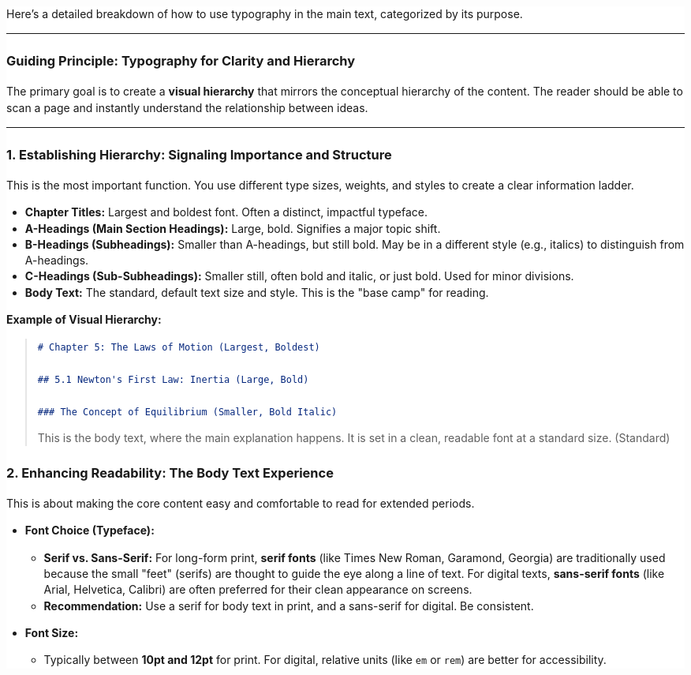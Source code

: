 Here’s a detailed breakdown of how to use typography in the main text, categorized by its purpose.

---

### Guiding Principle: Typography for Clarity and Hierarchy

The primary goal is to create a **visual hierarchy** that mirrors the conceptual hierarchy of the content. The reader should be able to scan a page and instantly understand the relationship between ideas.

---

### 1. Establishing Hierarchy: Signaling Importance and Structure

This is the most important function. You use different type sizes, weights, and styles to create a clear information ladder.

- **Chapter Titles:** Largest and boldest font. Often a distinct, impactful typeface.
- **A-Headings (Main Section Headings):** Large, bold. Signifies a major topic shift.
- **B-Headings (Subheadings):** Smaller than A-headings, but still bold. May be in a different style (e.g., italics) to distinguish from A-headings.
- **C-Headings (Sub-Subheadings):** Smaller still, often bold and italic, or just bold. Used for minor divisions.
- **Body Text:** The standard, default text size and style. This is the "base camp" for reading.

**Example of Visual Hierarchy:**

> ```md
> # Chapter 5: The Laws of Motion (Largest, Boldest)
>
> ## 5.1 Newton's First Law: Inertia (Large, Bold)
>
> ### The Concept of Equilibrium (Smaller, Bold Italic)
> ```
>
> This is the body text, where the main explanation happens. It is set in a clean, readable font at a standard size. (Standard)

### 2. Enhancing Readability: The Body Text Experience

This is about making the core content easy and comfortable to read for extended periods.

- **Font Choice (Typeface):**

  - **Serif vs. Sans-Serif:** For long-form print, **serif fonts** (like Times New Roman, Garamond, Georgia) are traditionally used because the small "feet" (serifs) are thought to guide the eye along a line of text. For digital texts, **sans-serif fonts** (like Arial, Helvetica, Calibri) are often preferred for their clean appearance on screens.
  - **Recommendation:** Use a serif for body text in print, and a sans-serif for digital. Be consistent.

- **Font Size:**

  - Typically between **10pt and 12pt** for print. For digital, relative units (like `em` or `rem`) are better for accessibility.
